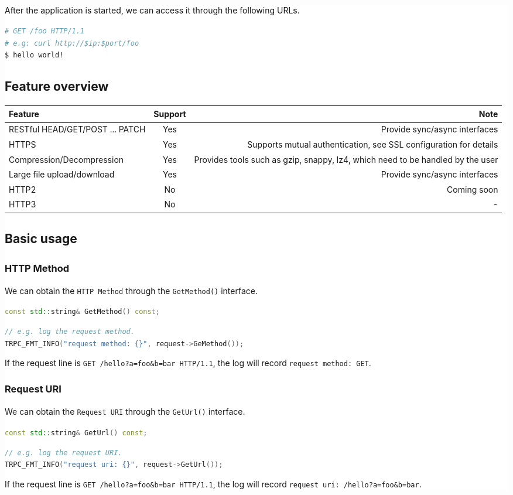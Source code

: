    After the application is started, we can access it through the following URLs.

   ```bash
   # GET /foo HTTP/1.1
   # e.g: curl http://$ip:$port/foo 
   $ hello world!
   ```

## Feature overview

| Feature                         | Support |                                                                           Note |
|:--------------------------------|:-------:|-------------------------------------------------------------------------------:|
| RESTful HEAD/GET/POST ... PATCH |   Yes   |                                                  Provide sync/async interfaces |
| HTTPS                           |   Yes   |              Supports mutual authentication, see SSL configuration for details |
| Compression/Decompression       |   Yes   | Provides tools such as gzip, snappy, lz4, which need to be handled by the user |
| Large file upload/download      |   Yes   |                                                  Provide sync/async interfaces |
| HTTP2                           |   No    |                                                                    Coming soon |
| HTTP3                           |   No    |                                                                              - |

## Basic usage

### HTTP Method

We can obtain the `HTTP Method` through the `GetMethod()` interface.

```cpp
const std::string& GetMethod() const;
```

```cpp
// e.g. log the request method.
TRPC_FMT_INFO("request method: {}", request->GeMethod());
```

If the request line is `GET /hello?a=foo&b=bar HTTP/1.1`, the log will record `request method: GET`.

### Request URI

We can obtain the `Request URI` through the `GetUrl()` interface.

```cpp
const std::string& GetUrl() const;
```

```cpp
// e.g. log the request URI. 
TRPC_FMT_INFO("request uri: {}", request->GetUrl());
```

If the request line is `GET /hello?a=foo&b=bar HTTP/1.1`, the log will record `request uri: /hello?a=foo&b=bar`.

